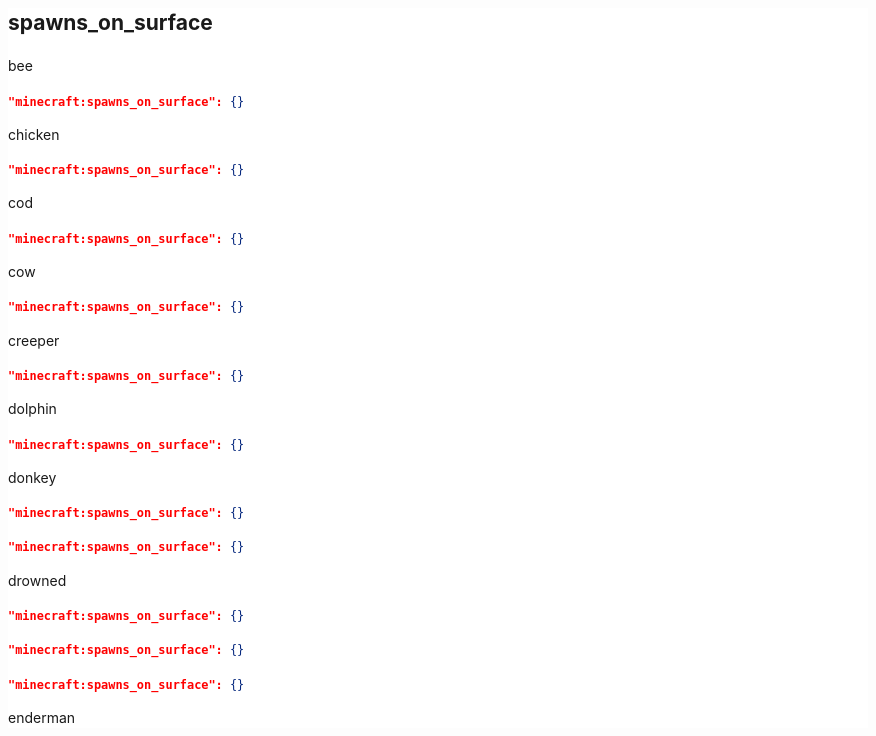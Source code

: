 ## spawns_on_surface

bee

```json
"minecraft:spawns_on_surface": {}
```

chicken

```json
"minecraft:spawns_on_surface": {}
```

cod

```json
"minecraft:spawns_on_surface": {}
```

cow

```json
"minecraft:spawns_on_surface": {}
```

creeper

```json
"minecraft:spawns_on_surface": {}
```

dolphin

```json
"minecraft:spawns_on_surface": {}
```

donkey

```json
"minecraft:spawns_on_surface": {}
```

```json
"minecraft:spawns_on_surface": {}
```

drowned

```json
"minecraft:spawns_on_surface": {}
```

```json
"minecraft:spawns_on_surface": {}
```

```json
"minecraft:spawns_on_surface": {}
```

enderman
